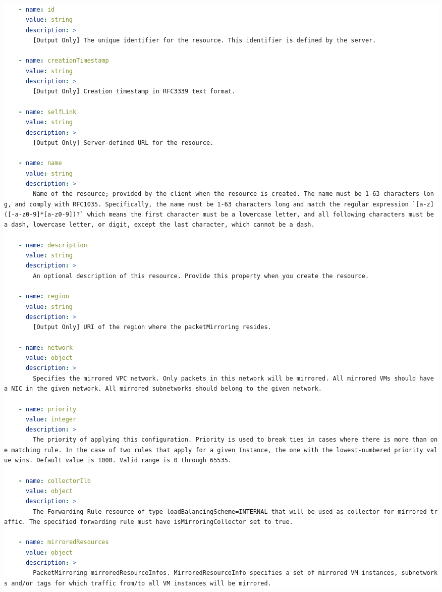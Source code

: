 ```yaml
    - name: id
      value: string
      description: >
        [Output Only] The unique identifier for the resource. This identifier is defined by the server.
        
    - name: creationTimestamp
      value: string
      description: >
        [Output Only] Creation timestamp in RFC3339 text format.
        
    - name: selfLink
      value: string
      description: >
        [Output Only] Server-defined URL for the resource.
        
    - name: name
      value: string
      description: >
        Name of the resource; provided by the client when the resource is created. The name must be 1-63 characters long, and comply with RFC1035. Specifically, the name must be 1-63 characters long and match the regular expression `[a-z]([-a-z0-9]*[a-z0-9])?` which means the first character must be a lowercase letter, and all following characters must be a dash, lowercase letter, or digit, except the last character, which cannot be a dash.
        
    - name: description
      value: string
      description: >
        An optional description of this resource. Provide this property when you create the resource.
        
    - name: region
      value: string
      description: >
        [Output Only] URI of the region where the packetMirroring resides.
        
    - name: network
      value: object
      description: >
        Specifies the mirrored VPC network. Only packets in this network will be mirrored. All mirrored VMs should have a NIC in the given network. All mirrored subnetworks should belong to the given network.
        
    - name: priority
      value: integer
      description: >
        The priority of applying this configuration. Priority is used to break ties in cases where there is more than one matching rule. In the case of two rules that apply for a given Instance, the one with the lowest-numbered priority value wins. Default value is 1000. Valid range is 0 through 65535.
        
    - name: collectorIlb
      value: object
      description: >
        The Forwarding Rule resource of type loadBalancingScheme=INTERNAL that will be used as collector for mirrored traffic. The specified forwarding rule must have isMirroringCollector set to true.
        
    - name: mirroredResources
      value: object
      description: >
        PacketMirroring mirroredResourceInfos. MirroredResourceInfo specifies a set of mirrored VM instances, subnetworks and/or tags for which traffic from/to all VM instances will be mirrored.
```